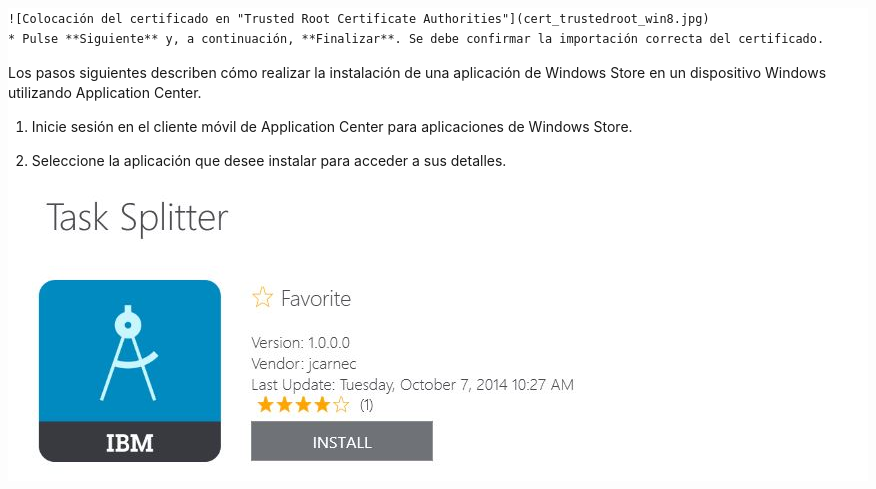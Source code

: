     ![Colocación del certificado en "Trusted Root Certificate Authorities"](cert_trustedroot_win8.jpg)    
    * Pulse **Siguiente** y, a continuación, **Finalizar**. Se debe confirmar la importación correcta del certificado.

Los pasos siguientes describen cómo realizar la instalación de una aplicación de Windows Store en un dispositivo Windows utilizando Application Center.

1. Inicie sesión en el cliente móvil de Application Center para aplicaciones de Windows Store.
2. Seleccione la aplicación que desee instalar para acceder a sus detalles.

    ![Vista de detalles para instalar una aplicación de Windows Store](ac_details_wstore_app.jpg)
